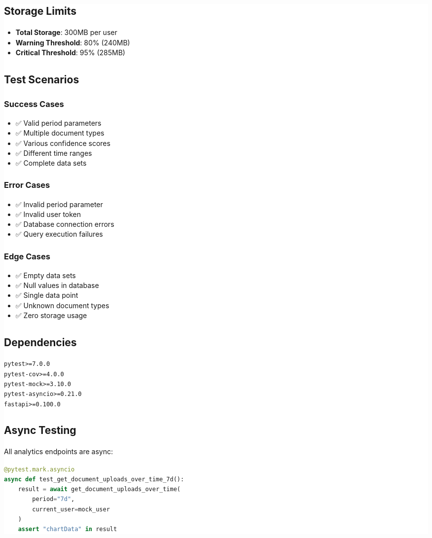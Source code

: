 ## Storage Limits

- **Total Storage**: 300MB per user
- **Warning Threshold**: 80% (240MB)
- **Critical Threshold**: 95% (285MB)

## Test Scenarios

### Success Cases
- ✅ Valid period parameters
- ✅ Multiple document types
- ✅ Various confidence scores
- ✅ Different time ranges
- ✅ Complete data sets

### Error Cases
- ✅ Invalid period parameter
- ✅ Invalid user token
- ✅ Database connection errors
- ✅ Query execution failures

### Edge Cases
- ✅ Empty data sets
- ✅ Null values in database
- ✅ Single data point
- ✅ Unknown document types
- ✅ Zero storage usage

## Dependencies

```
pytest>=7.0.0
pytest-cov>=4.0.0
pytest-mock>=3.10.0
pytest-asyncio>=0.21.0
fastapi>=0.100.0
```

## Async Testing

All analytics endpoints are async:
```python
@pytest.mark.asyncio
async def test_get_document_uploads_over_time_7d():
    result = await get_document_uploads_over_time(
        period="7d",
        current_user=mock_user
    )
    assert "chartData" in result
```
